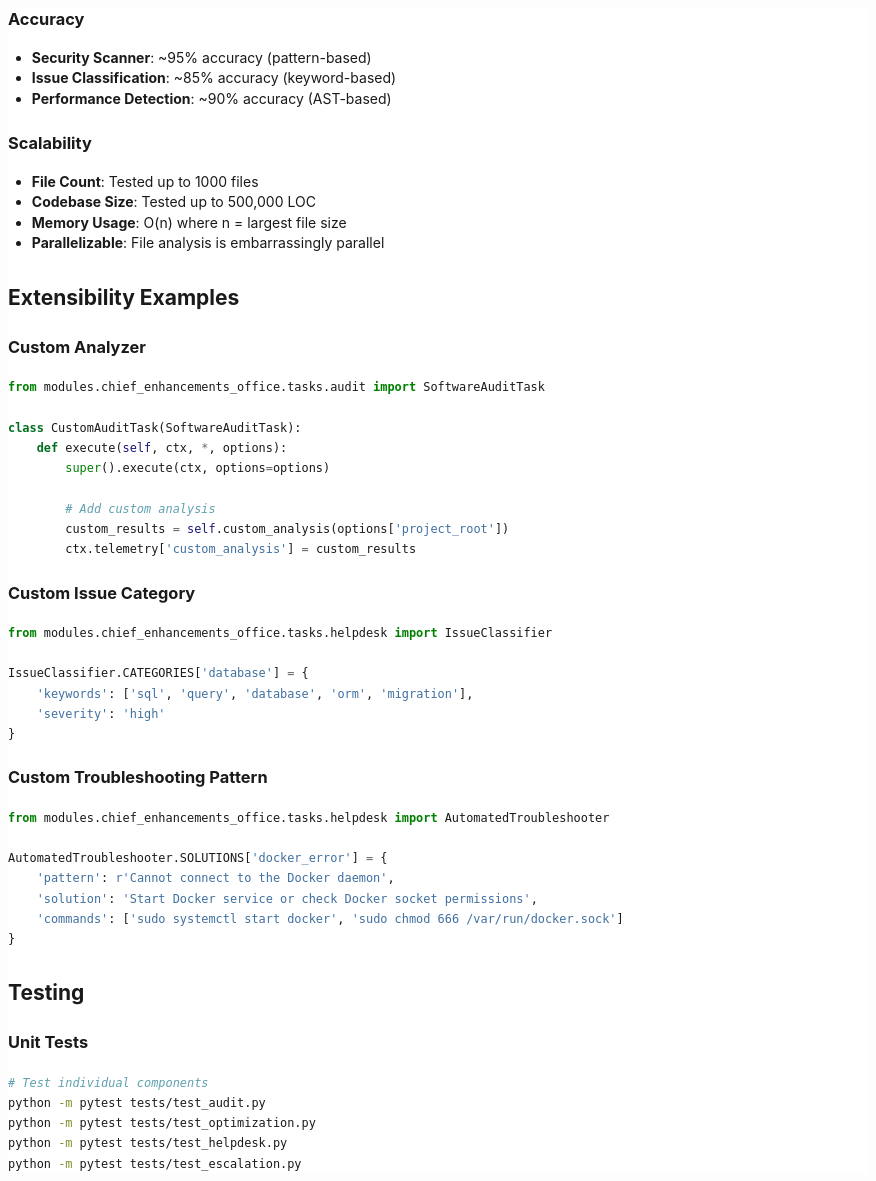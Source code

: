 ### Accuracy
- **Security Scanner**: ~95% accuracy (pattern-based)
- **Issue Classification**: ~85% accuracy (keyword-based)
- **Performance Detection**: ~90% accuracy (AST-based)

### Scalability
- **File Count**: Tested up to 1000 files
- **Codebase Size**: Tested up to 500,000 LOC
- **Memory Usage**: O(n) where n = largest file size
- **Parallelizable**: File analysis is embarrassingly parallel

## Extensibility Examples

### Custom Analyzer
```python
from modules.chief_enhancements_office.tasks.audit import SoftwareAuditTask

class CustomAuditTask(SoftwareAuditTask):
    def execute(self, ctx, *, options):
        super().execute(ctx, options=options)

        # Add custom analysis
        custom_results = self.custom_analysis(options['project_root'])
        ctx.telemetry['custom_analysis'] = custom_results
```

### Custom Issue Category
```python
from modules.chief_enhancements_office.tasks.helpdesk import IssueClassifier

IssueClassifier.CATEGORIES['database'] = {
    'keywords': ['sql', 'query', 'database', 'orm', 'migration'],
    'severity': 'high'
}
```

### Custom Troubleshooting Pattern
```python
from modules.chief_enhancements_office.tasks.helpdesk import AutomatedTroubleshooter

AutomatedTroubleshooter.SOLUTIONS['docker_error'] = {
    'pattern': r'Cannot connect to the Docker daemon',
    'solution': 'Start Docker service or check Docker socket permissions',
    'commands': ['sudo systemctl start docker', 'sudo chmod 666 /var/run/docker.sock']
}
```

## Testing

### Unit Tests
```bash
# Test individual components
python -m pytest tests/test_audit.py
python -m pytest tests/test_optimization.py
python -m pytest tests/test_helpdesk.py
python -m pytest tests/test_escalation.py
```
